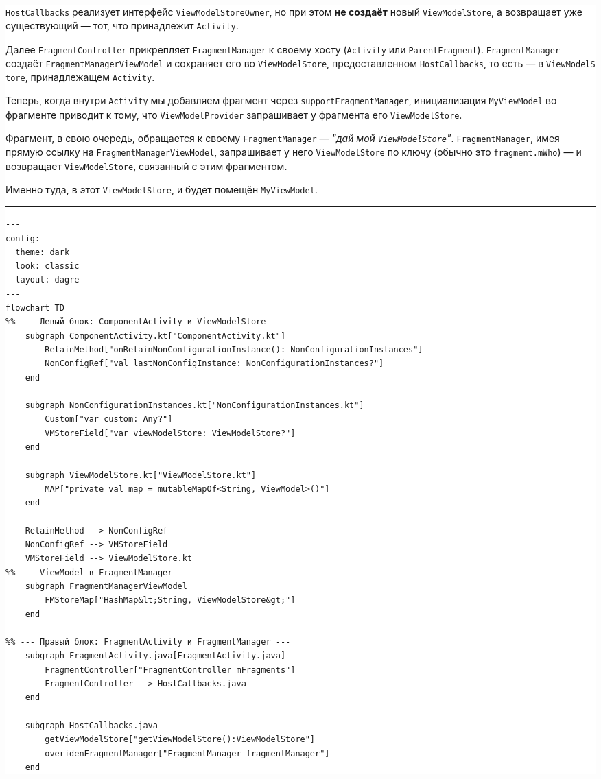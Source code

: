 `HostCallbacks` реализует интерфейс `ViewModelStoreOwner`, но при этом **не создаёт** новый `ViewModelStore`, а
возвращает уже существующий — тот, что принадлежит `Activity`.

Далее `FragmentController` прикрепляет `FragmentManager` к своему хосту (`Activity` или `ParentFragment`).
`FragmentManager` создаёт `FragmentManagerViewModel` и сохраняет его во `ViewModelStore`, предоставленном
`HostCallbacks`, то есть — в `ViewModelStore`, принадлежащем `Activity`.

Теперь, когда внутри `Activity` мы добавляем фрагмент через `supportFragmentManager`, инициализация `MyViewModel` во
фрагменте приводит к тому, что `ViewModelProvider` запрашивает у фрагмента его `ViewModelStore`.

Фрагмент, в свою очередь, обращается к своему `FragmentManager` — *"дай мой `ViewModelStore`"*. `FragmentManager`, имея
прямую ссылку на `FragmentManagerViewModel`, запрашивает у него `ViewModelStore` по ключу (обычно это `fragment.mWho`) —
и возвращает `ViewModelStore`, связанный с этим фрагментом.

Именно туда, в этот `ViewModelStore`, и будет помещён `MyViewModel`.

---

```mermaid
---
config:
  theme: dark
  look: classic
  layout: dagre
---
flowchart TD
%% --- Левый блок: ComponentActivity и ViewModelStore ---
    subgraph ComponentActivity.kt["ComponentActivity.kt"]
        RetainMethod["onRetainNonConfigurationInstance(): NonConfigurationInstances"]
        NonConfigRef["val lastNonConfigInstance: NonConfigurationInstances?"]
    end

    subgraph NonConfigurationInstances.kt["NonConfigurationInstances.kt"]
        Custom["var custom: Any?"]
        VMStoreField["var viewModelStore: ViewModelStore?"]
    end

    subgraph ViewModelStore.kt["ViewModelStore.kt"]
        MAP["private val map = mutableMapOf<String, ViewModel>()"]
    end

    RetainMethod --> NonConfigRef
    NonConfigRef --> VMStoreField
    VMStoreField --> ViewModelStore.kt
%% --- ViewModel в FragmentManager ---
    subgraph FragmentManagerViewModel
        FMStoreMap["HashMap&lt;String, ViewModelStore&gt;"]
    end

%% --- Правый блок: FragmentActivity и FragmentManager ---
    subgraph FragmentActivity.java[FragmentActivity.java]
        FragmentController["FragmentController mFragments"]
        FragmentController --> HostCallbacks.java
    end

    subgraph HostCallbacks.java
        getViewModelStore["getViewModelStore():ViewModelStore"]
        overidenFragmentManager["FragmentManager fragmentManager"]
    end

```

[//]: # (В статье подробно разбирается, как именно ViewModel хранится и выживает внутри фрагментов: от связи с FragmentManagerViewModel и ViewModelStore активности до механизма вложенных child-фрагментов и дерева FragmentManagerViewModel. Показано, как всё это заменило устаревший механизм Retain-фрагментов, и как на самом деле устроено хранение состояния при пересоздании. Полный низкоуровневый разбор всех цепочек вызовов и архитектурных связей, включая современные и устаревшие подходы.)